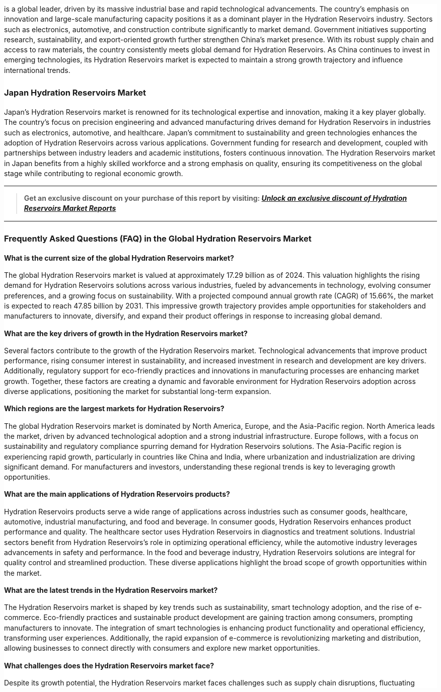 is a global leader, driven by its massive industrial base and rapid technological advancements. The country&rsquo;s emphasis on innovation and large-scale manufacturing capacity positions it as a dominant player in the Hydration Reservoirs industry. Sectors such as electronics, automotive, and construction contribute significantly to market demand. Government initiatives supporting research, sustainability, and export-oriented growth further strengthen China&rsquo;s market presence. With its robust supply chain and access to raw materials, the country consistently meets global demand for Hydration Reservoirs. As China continues to invest in emerging technologies, its Hydration Reservoirs market is expected to maintain a strong growth trajectory and influence international trends.</p><h3>Japan Hydration Reservoirs Market</h3><p>Japan&rsquo;s Hydration Reservoirs market is renowned for its technological expertise and innovation, making it a key player globally. The country&rsquo;s focus on precision engineering and advanced manufacturing drives demand for Hydration Reservoirs in industries such as electronics, automotive, and healthcare. Japan&rsquo;s commitment to sustainability and green technologies enhances the adoption of Hydration Reservoirs across various applications. Government funding for research and development, coupled with partnerships between industry leaders and academic institutions, fosters continuous innovation. The Hydration Reservoirs market in Japan benefits from a highly skilled workforce and a strong emphasis on quality, ensuring its competitiveness on the global stage while contributing to regional economic growth.</p><hr /><blockquote><p><strong>Get an exclusive discount on your purchase of this report by visiting: <em><a href="://marketresearchpulse.com/ask-for-discount/92975?utm_source=Github&amp;utm_medium=021">Unlock an exclusive discount of Hydration Reservoirs Market Reports</a></em>&nbsp;</strong></p></blockquote><hr /><h3>Frequently Asked Questions (FAQ) in the Global Hydration Reservoirs Market</h3><p><strong>What is the current size of the global Hydration Reservoirs market?</strong></p><p>The global Hydration Reservoirs market is valued at approximately 17.29 billion as of 2024. This valuation highlights the rising demand for Hydration Reservoirs solutions across various industries, fueled by advancements in technology, evolving consumer preferences, and a growing focus on sustainability. With a projected compound annual growth rate (CAGR) of 15.66%, the market is expected to reach 47.85 billion by 2031. This impressive growth trajectory provides ample opportunities for stakeholders and manufacturers to innovate, diversify, and expand their product offerings in response to increasing global demand.</p><p><strong>What are the key drivers of growth in the Hydration Reservoirs market?</strong></p><p>Several factors contribute to the growth of the Hydration Reservoirs market. Technological advancements that improve product performance, rising consumer interest in sustainability, and increased investment in research and development are key drivers. Additionally, regulatory support for eco-friendly practices and innovations in manufacturing processes are enhancing market growth. Together, these factors are creating a dynamic and favorable environment for Hydration Reservoirs adoption across diverse applications, positioning the market for substantial long-term expansion.</p><p><strong>Which regions are the largest markets for Hydration Reservoirs?</strong></p><p>The global Hydration Reservoirs market is dominated by North America, Europe, and the Asia-Pacific region. North America leads the market, driven by advanced technological adoption and a strong industrial infrastructure. Europe follows, with a focus on sustainability and regulatory compliance spurring demand for Hydration Reservoirs solutions. The Asia-Pacific region is experiencing rapid growth, particularly in countries like China and India, where urbanization and industrialization are driving significant demand. For manufacturers and investors, understanding these regional trends is key to leveraging growth opportunities.</p><p><strong>What are the main applications of Hydration Reservoirs products?</strong></p><p>Hydration Reservoirs products serve a wide range of applications across industries such as consumer goods, healthcare, automotive, industrial manufacturing, and food and beverage. In consumer goods, Hydration Reservoirs enhances product performance and quality. The healthcare sector uses Hydration Reservoirs in diagnostics and treatment solutions. Industrial sectors benefit from Hydration Reservoirs&rsquo;s role in optimizing operational efficiency, while the automotive industry leverages advancements in safety and performance. In the food and beverage industry, Hydration Reservoirs solutions are integral for quality control and streamlined production. These diverse applications highlight the broad scope of growth opportunities within the market.</p><p><strong>What are the latest trends in the Hydration Reservoirs market?</strong></p><p>The Hydration Reservoirs market is shaped by key trends such as sustainability, smart technology adoption, and the rise of e-commerce. Eco-friendly practices and sustainable product development are gaining traction among consumers, prompting manufacturers to innovate. The integration of smart technologies is enhancing product functionality and operational efficiency, transforming user experiences. Additionally, the rapid expansion of e-commerce is revolutionizing marketing and distribution, allowing businesses to connect directly with consumers and explore new market opportunities.</p><p><strong>What challenges does the Hydration Reservoirs market face?</strong></p><p>Despite its growth potential, the Hydration Reservoirs market faces challenges such as supply chain disruptions, fluctuating